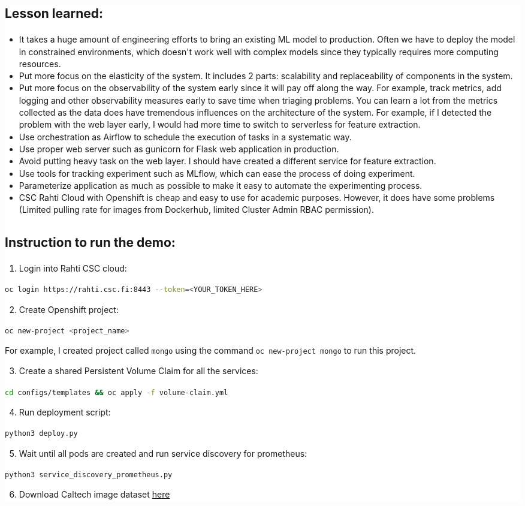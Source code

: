 ## Lesson learned:
* It takes a huge amount of engineering efforts to bring an existing ML model to production. Often we have to deploy the model in constrained environments, which doesn't work well with complex models since they typically requires more computing resources.
* Put more focus on the elasticity of the system. It includes 2 parts: scalability and replaceability of components in the system.
* Put more focus on the observability of the system early since it will pay off along the way. For example, track metrics, add logging and other observability measures early to save time when triaging problems. You can learn a lot from the metrics collected as the data does have tremendous influences on the architecture of the system. For example, if I detected the problem with the web layer early, I would had more time to switch to serverless for feature extraction.
* Use orchestration as Airflow to schedule the execution of tasks in a systematic way.
* Use proper web server such as gunicorn for Flask web application in production.
* Avoid putting heavy task on the web layer. I should have created a different service for feature extraction.
* Use tools for tracking experiment such as MLflow, which can ease the process of doing experiment.
* Parameterize application as much as possible to make it easy to automate the experimenting process.
* CSC Rahti Cloud with Openshift is cheap and easy to use for academic purposes. However, it does have some problems (Limited pulling rate for images from Dockerhub, limited Cluster Admin RBAC permission).

## Instruction to run the demo:
1. Login into Rahti CSC cloud:

```bash
oc login https://rahti.csc.fi:8443 --token=<YOUR_TOKEN_HERE>
```

2. Create Openshift project:

```bash
oc new-project <project_name>
```
For example, I created project called `mongo` using the command `oc new-project mongo` to run this project.

3. Create a shared Persistent Volume Claim for all the services:
```bash
cd configs/templates && oc apply -f volume-claim.yml
```

4. Run deployment script:
```bash
python3 deploy.py
```

5. Wait until all pods are created and run service discovery for prometheus:
```bash
python3 service_discovery_prometheus.py
```
6. Download Caltech image dataset [here](https://drive.google.com/drive/folders/1Ulw9ohUoXpV4gr0n_f8WaZ6-f9I70OBI?usp=sharing)
